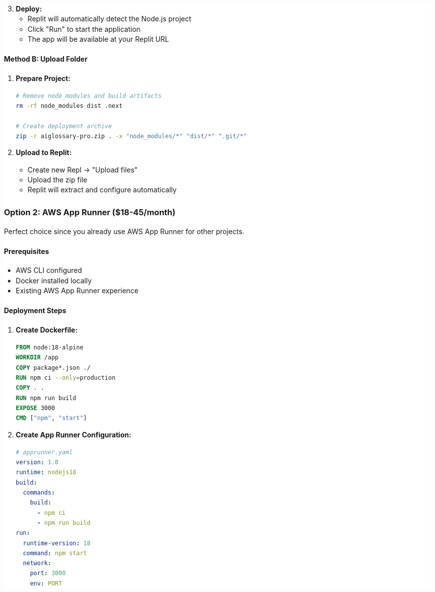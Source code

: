 3. **Deploy:**
   - Replit will automatically detect the Node.js project
   - Click "Run" to start the application
   - The app will be available at your Replit URL

#### Method B: Upload Folder

1. **Prepare Project:**
   ```bash
   # Remove node_modules and build artifacts
   rm -rf node_modules dist .next
   
   # Create deployment archive
   zip -r aiglossary-pro.zip . -x "node_modules/*" "dist/*" ".git/*"
   ```

2. **Upload to Replit:**
   - Create new Repl → "Upload files"
   - Upload the zip file
   - Replit will extract and configure automatically

### Option 2: AWS App Runner ($18-45/month)

Perfect choice since you already use AWS App Runner for other projects.

#### Prerequisites
- AWS CLI configured
- Docker installed locally
- Existing AWS App Runner experience

#### Deployment Steps

1. **Create Dockerfile:**
   ```dockerfile
   FROM node:18-alpine
   WORKDIR /app
   COPY package*.json ./
   RUN npm ci --only=production
   COPY . .
   RUN npm run build
   EXPOSE 3000
   CMD ["npm", "start"]
   ```

2. **Create App Runner Configuration:**
   ```yaml
   # apprunner.yaml
   version: 1.0
   runtime: nodejs18
   build:
     commands:
       build:
         - npm ci
         - npm run build
   run:
     runtime-version: 18
     command: npm start
     network:
       port: 3000
       env: PORT
   ```
